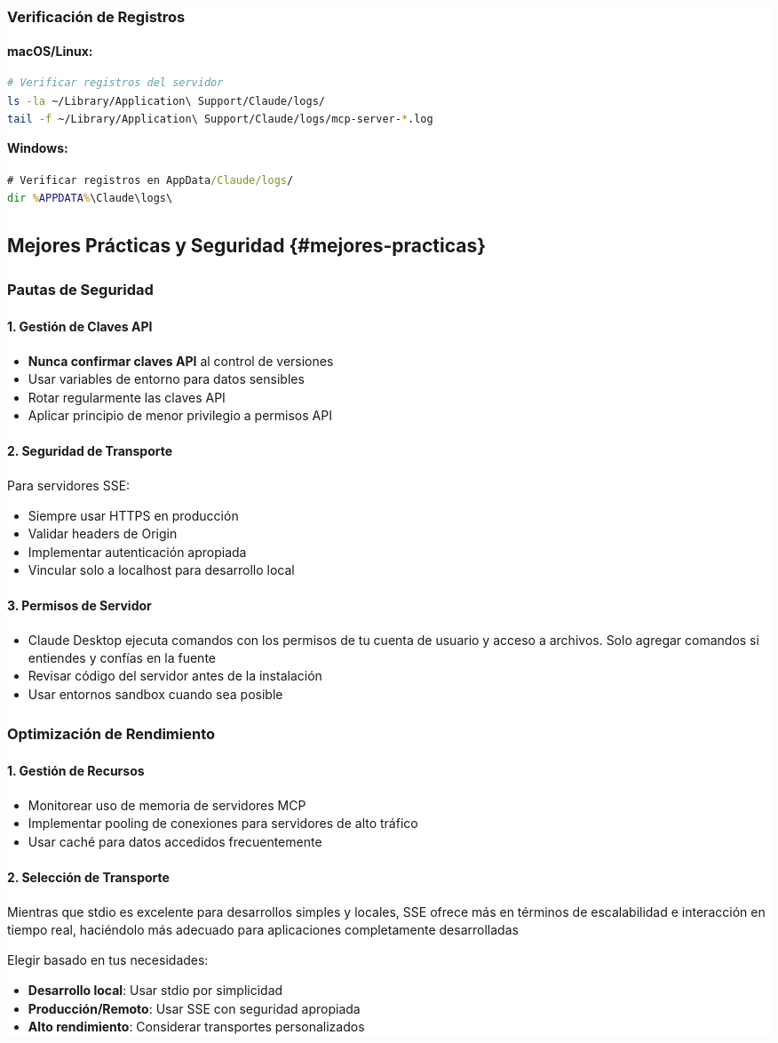 ### Verificación de Registros

**macOS/Linux:**
```bash
# Verificar registros del servidor
ls -la ~/Library/Application\ Support/Claude/logs/
tail -f ~/Library/Application\ Support/Claude/logs/mcp-server-*.log
```

**Windows:**
```cmd
# Verificar registros en AppData/Claude/logs/
dir %APPDATA%\Claude\logs\
```

## Mejores Prácticas y Seguridad {#mejores-practicas}

### Pautas de Seguridad

#### 1. Gestión de Claves API
- **Nunca confirmar claves API** al control de versiones
- Usar variables de entorno para datos sensibles
- Rotar regularmente las claves API
- Aplicar principio de menor privilegio a permisos API

#### 2. Seguridad de Transporte
Para servidores SSE:
- Siempre usar HTTPS en producción
- Validar headers de Origin
- Implementar autenticación apropiada
- Vincular solo a localhost para desarrollo local

#### 3. Permisos de Servidor
- Claude Desktop ejecuta comandos con los permisos de tu cuenta de usuario y acceso a archivos. Solo agregar comandos si entiendes y confías en la fuente
- Revisar código del servidor antes de la instalación
- Usar entornos sandbox cuando sea posible

### Optimización de Rendimiento

#### 1. Gestión de Recursos
- Monitorear uso de memoria de servidores MCP
- Implementar pooling de conexiones para servidores de alto tráfico
- Usar caché para datos accedidos frecuentemente

#### 2. Selección de Transporte
Mientras que stdio es excelente para desarrollos simples y locales, SSE ofrece más en términos de escalabilidad e interacción en tiempo real, haciéndolo más adecuado para aplicaciones completamente desarrolladas

Elegir basado en tus necesidades:
- **Desarrollo local**: Usar stdio por simplicidad
- **Producción/Remoto**: Usar SSE con seguridad apropiada
- **Alto rendimiento**: Considerar transportes personalizados
